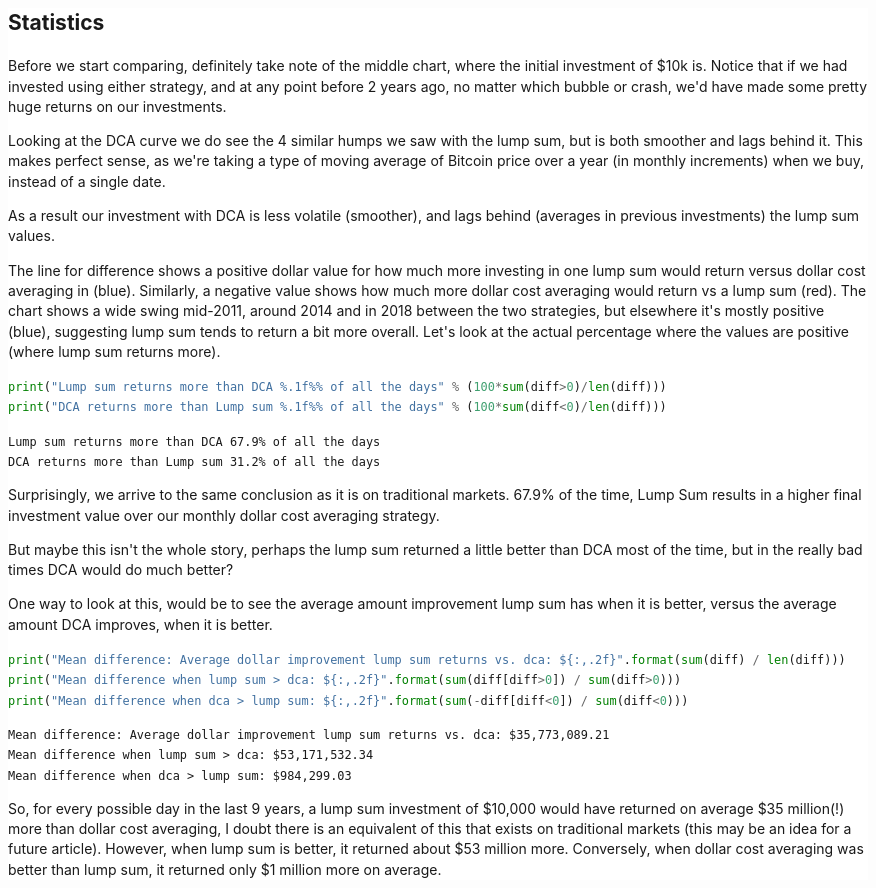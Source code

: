 
## Statistics
Before we start comparing, definitely take note of the middle chart, where the initial investment of $10k is. Notice that if we had invested using either strategy, and at any point before 2 years ago, no matter which bubble or crash, we'd have made some pretty huge returns on our investments.

Looking at the DCA curve we do see the 4 similar humps we saw with the lump sum, but is both smoother and lags behind it. This makes perfect sense, as we're taking a type of moving average of Bitcoin price over a year (in monthly increments) when we buy, instead of a single date.

As a result our investment with DCA is less volatile (smoother), and lags behind (averages in previous investments) the lump sum values.

The line for difference shows a positive dollar value for how much more investing in one lump sum would return versus dollar cost averaging in (blue). Similarly, a negative value shows how much more dollar cost averaging would return vs a lump sum (red). The chart shows a wide swing mid-2011, around 2014 and in 2018 between the two strategies, but elsewhere it's mostly positive (blue), suggesting lump sum tends to return a bit more overall. Let's look at the actual percentage where the values are positive (where lump sum returns more).


```python
print("Lump sum returns more than DCA %.1f%% of all the days" % (100*sum(diff>0)/len(diff)))
print("DCA returns more than Lump sum %.1f%% of all the days" % (100*sum(diff<0)/len(diff)))
```

    Lump sum returns more than DCA 67.9% of all the days
    DCA returns more than Lump sum 31.2% of all the days
    

Surprisingly, we arrive to the same conclusion as it is on traditional markets. 67.9% of the time, Lump Sum results in a higher final investment value over our monthly dollar cost averaging strategy. 

But maybe this isn't the whole story, perhaps the lump sum returned a little better than DCA most of the time, but in the really bad times DCA would do much better?

One way to look at this, would be to see the average amount improvement lump sum has when it is better, versus the average amount DCA improves, when it is better.


```python
print("Mean difference: Average dollar improvement lump sum returns vs. dca: ${:,.2f}".format(sum(diff) / len(diff)))
print("Mean difference when lump sum > dca: ${:,.2f}".format(sum(diff[diff>0]) / sum(diff>0)))
print("Mean difference when dca > lump sum: ${:,.2f}".format(sum(-diff[diff<0]) / sum(diff<0)))
```

    Mean difference: Average dollar improvement lump sum returns vs. dca: $35,773,089.21
    Mean difference when lump sum > dca: $53,171,532.34
    Mean difference when dca > lump sum: $984,299.03
    

So, for every possible day in the last 9 years, a lump sum investment of $10,000 would have returned on average $35 million(!) more than dollar cost averaging, I doubt there is an equivalent of this that exists on traditional markets (this may be an idea for a future article). However, when lump sum is better, it returned about $53 million more. Conversely, when dollar cost averaging was better than lump sum, it returned only $1 million more on average.
